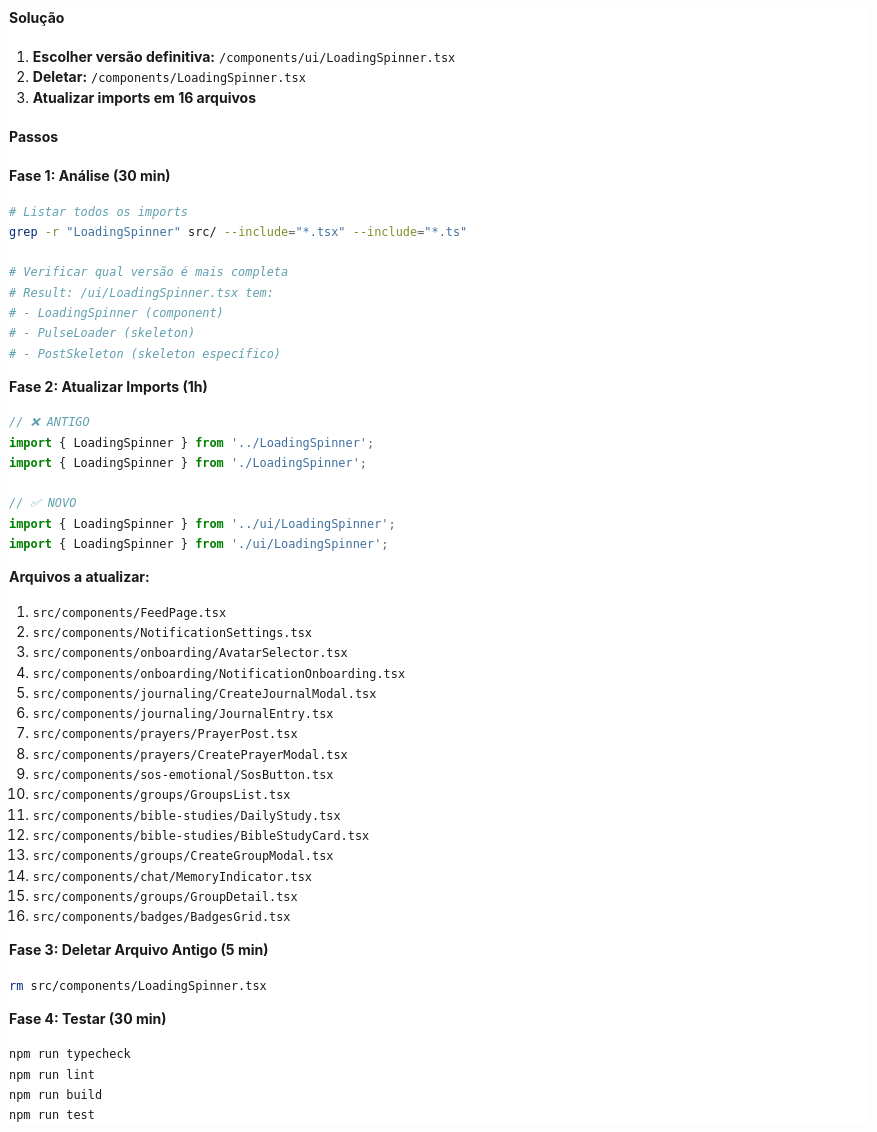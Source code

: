 #### Solução
1. **Escolher versão definitiva:** `/components/ui/LoadingSpinner.tsx`
2. **Deletar:** `/components/LoadingSpinner.tsx`
3. **Atualizar imports em 16 arquivos**

#### Passos

**Fase 1: Análise (30 min)**
```bash
# Listar todos os imports
grep -r "LoadingSpinner" src/ --include="*.tsx" --include="*.ts"

# Verificar qual versão é mais completa
# Result: /ui/LoadingSpinner.tsx tem:
# - LoadingSpinner (component)
# - PulseLoader (skeleton)
# - PostSkeleton (skeleton específico)
```

**Fase 2: Atualizar Imports (1h)**
```typescript
// ❌ ANTIGO
import { LoadingSpinner } from '../LoadingSpinner';
import { LoadingSpinner } from './LoadingSpinner';

// ✅ NOVO
import { LoadingSpinner } from '../ui/LoadingSpinner';
import { LoadingSpinner } from './ui/LoadingSpinner';
```

**Arquivos a atualizar:**
1. `src/components/FeedPage.tsx`
2. `src/components/NotificationSettings.tsx`
3. `src/components/onboarding/AvatarSelector.tsx`
4. `src/components/onboarding/NotificationOnboarding.tsx`
5. `src/components/journaling/CreateJournalModal.tsx`
6. `src/components/journaling/JournalEntry.tsx`
7. `src/components/prayers/PrayerPost.tsx`
8. `src/components/prayers/CreatePrayerModal.tsx`
9. `src/components/sos-emotional/SosButton.tsx`
10. `src/components/groups/GroupsList.tsx`
11. `src/components/bible-studies/DailyStudy.tsx`
12. `src/components/bible-studies/BibleStudyCard.tsx`
13. `src/components/groups/CreateGroupModal.tsx`
14. `src/components/chat/MemoryIndicator.tsx`
15. `src/components/groups/GroupDetail.tsx`
16. `src/components/badges/BadgesGrid.tsx`

**Fase 3: Deletar Arquivo Antigo (5 min)**
```bash
rm src/components/LoadingSpinner.tsx
```

**Fase 4: Testar (30 min)**
```bash
npm run typecheck
npm run lint
npm run build
npm run test
```
